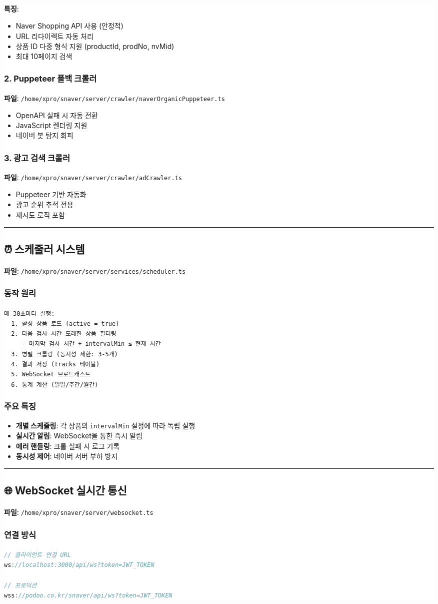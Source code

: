 **특징**:
- Naver Shopping API 사용 (안정적)
- URL 리다이렉트 자동 처리
- 상품 ID 다중 형식 지원 (productId, prodNo, nvMid)
- 최대 10페이지 검색

### 2. Puppeteer 폴백 크롤러
**파일**: `/home/xpro/snaver/server/crawler/naverOrganicPuppeteer.ts`

- OpenAPI 실패 시 자동 전환
- JavaScript 렌더링 지원
- 네이버 봇 탐지 회피

### 3. 광고 검색 크롤러
**파일**: `/home/xpro/snaver/server/crawler/adCrawler.ts`

- Puppeteer 기반 자동화
- 광고 순위 추적 전용
- 재시도 로직 포함

---

## ⏰ 스케줄러 시스템

**파일**: `/home/xpro/snaver/server/services/scheduler.ts`

### 동작 원리
```
매 30초마다 실행:
  1. 활성 상품 로드 (active = true)
  2. 다음 검사 시간 도래한 상품 필터링
     - 마지막 검사 시간 + intervalMin ≤ 현재 시간
  3. 병렬 크롤링 (동시성 제한: 3-5개)
  4. 결과 저장 (tracks 테이블)
  5. WebSocket 브로드캐스트
  6. 통계 계산 (일일/주간/월간)
```

### 주요 특징
- **개별 스케줄링**: 각 상품의 `intervalMin` 설정에 따라 독립 실행
- **실시간 알림**: WebSocket을 통한 즉시 알림
- **에러 핸들링**: 크롤 실패 시 로그 기록
- **동시성 제어**: 네이버 서버 부하 방지

---

## 🌐 WebSocket 실시간 통신

**파일**: `/home/xpro/snaver/server/websocket.ts`

### 연결 방식
```typescript
// 클라이언트 연결 URL
ws://localhost:3000/api/ws?token=JWT_TOKEN

// 프로덕션
wss://podoo.co.kr/snaver/api/ws?token=JWT_TOKEN
```
